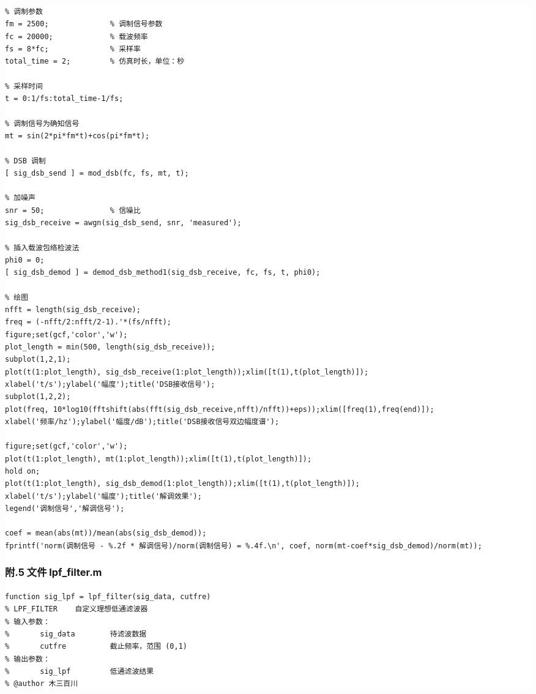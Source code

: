    % 调制参数
    fm = 2500;              % 调制信号参数
    fc = 20000;             % 载波频率
    fs = 8*fc;              % 采样率
    total_time = 2;         % 仿真时长，单位：秒
    
    % 采样时间
    t = 0:1/fs:total_time-1/fs;
    
    % 调制信号为确知信号
    mt = sin(2*pi*fm*t)+cos(pi*fm*t);
    
    % DSB 调制
    [ sig_dsb_send ] = mod_dsb(fc, fs, mt, t);
    
    % 加噪声
    snr = 50;               % 信噪比
    sig_dsb_receive = awgn(sig_dsb_send, snr, 'measured');
    
    % 插入载波包络检波法
    phi0 = 0;
    [ sig_dsb_demod ] = demod_dsb_method1(sig_dsb_receive, fc, fs, t, phi0);
    
    % 绘图
    nfft = length(sig_dsb_receive);
    freq = (-nfft/2:nfft/2-1).'*(fs/nfft);
    figure;set(gcf,'color','w');
    plot_length = min(500, length(sig_dsb_receive));
    subplot(1,2,1);
    plot(t(1:plot_length), sig_dsb_receive(1:plot_length));xlim([t(1),t(plot_length)]);
    xlabel('t/s');ylabel('幅度');title('DSB接收信号');
    subplot(1,2,2);
    plot(freq, 10*log10(fftshift(abs(fft(sig_dsb_receive,nfft)/nfft))+eps));xlim([freq(1),freq(end)]);
    xlabel('频率/hz');ylabel('幅度/dB');title('DSB接收信号双边幅度谱');
    
    figure;set(gcf,'color','w');
    plot(t(1:plot_length), mt(1:plot_length));xlim([t(1),t(plot_length)]);
    hold on;
    plot(t(1:plot_length), sig_dsb_demod(1:plot_length));xlim([t(1),t(plot_length)]);
    xlabel('t/s');ylabel('幅度');title('解调效果');
    legend('调制信号','解调信号');
    
    coef = mean(abs(mt))/mean(abs(sig_dsb_demod));
    fprintf('norm(调制信号 - %.2f * 解调信号)/norm(调制信号) = %.4f.\n', coef, norm(mt-coef*sig_dsb_demod)/norm(mt));
    

### 附.5 文件 lpf\_filter.m

    function sig_lpf = lpf_filter(sig_data, cutfre)
    % LPF_FILTER    自定义理想低通滤波器
    % 输入参数：
    %       sig_data        待滤波数据
    %       cutfre          截止频率，范围 (0,1)
    % 输出参数：
    %       sig_lpf         低通滤波结果
    % @author 木三百川
    